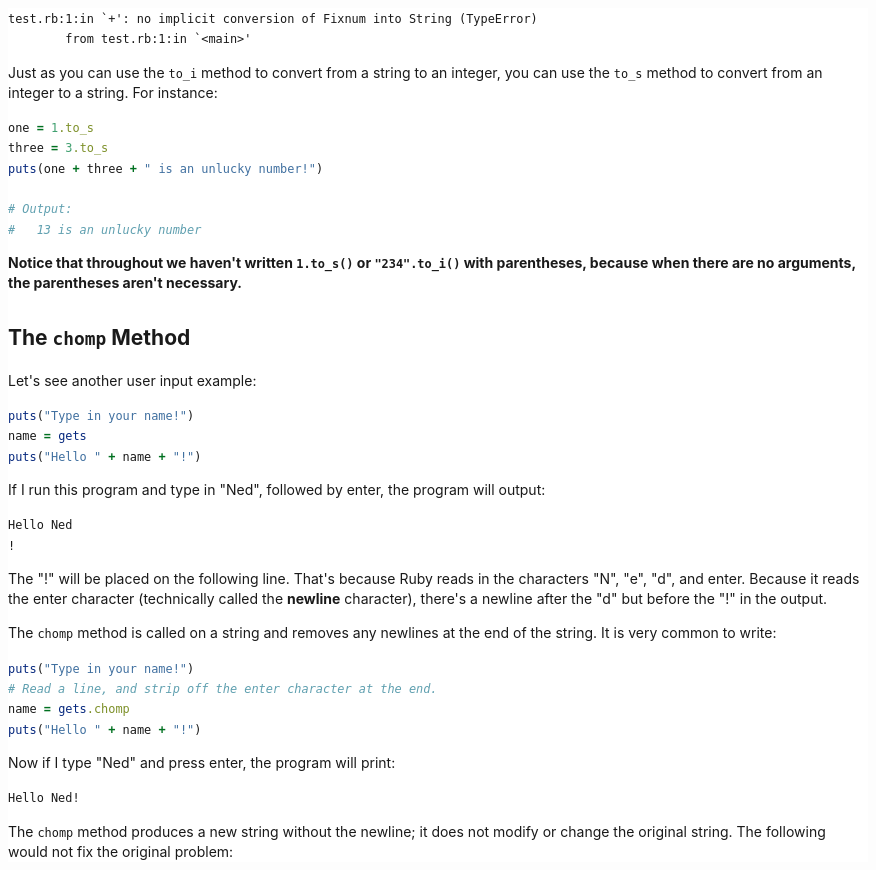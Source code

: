 ```
test.rb:1:in `+': no implicit conversion of Fixnum into String (TypeError)
        from test.rb:1:in `<main>'
```

Just as you can use the `to_i` method to convert from a string to an
integer, you can use the `to_s` method to convert from an integer to a
string. For instance:

```ruby
one = 1.to_s
three = 3.to_s
puts(one + three + " is an unlucky number!")

# Output:
#   13 is an unlucky number
```

**Notice that throughout we haven't written `1.to_s()` or
`"234".to_i()` with parentheses, because when there are no arguments,
the parentheses aren't necessary.**

## The `chomp` Method

Let's see another user input example:

```ruby
puts("Type in your name!")
name = gets
puts("Hello " + name + "!")
```

If I run this program and type in "Ned", followed by enter, the
program will output:

    Hello Ned
    !

The "!" will be placed on the following line. That's because Ruby
reads in the characters "N", "e", "d", and enter. Because it reads the
enter character (technically called the **newline** character),
there's a newline after the "d" but before the "!" in the output.

The `chomp` method is called on a string and removes any newlines at
the end of the string. It is very common to write:

```ruby
puts("Type in your name!")
# Read a line, and strip off the enter character at the end.
name = gets.chomp
puts("Hello " + name + "!")
```

Now if I type "Ned" and press enter, the program will print:

    Hello Ned!

The `chomp` method produces a new string without the newline; it does
not modify or change the original string. The following would not fix
the original problem:
